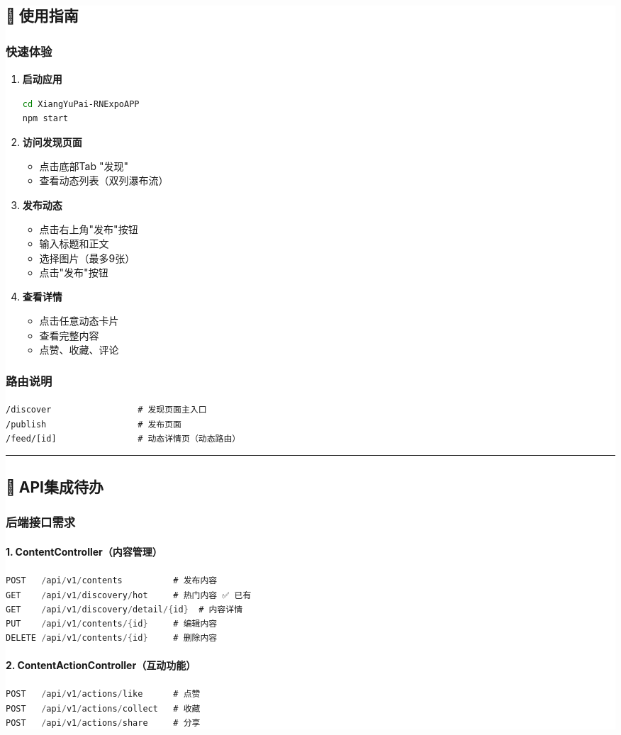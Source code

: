 
## 📱 使用指南

### 快速体验
1. **启动应用**
   ```bash
   cd XiangYuPai-RNExpoAPP
   npm start
   ```

2. **访问发现页面**
   - 点击底部Tab "发现"
   - 查看动态列表（双列瀑布流）

3. **发布动态**
   - 点击右上角"发布"按钮
   - 输入标题和正文
   - 选择图片（最多9张）
   - 点击"发布"按钮

4. **查看详情**
   - 点击任意动态卡片
   - 查看完整内容
   - 点赞、收藏、评论

### 路由说明
```
/discover                 # 发现页面主入口
/publish                  # 发布页面
/feed/[id]                # 动态详情页（动态路由）
```

---

## 🔧 API集成待办

### 后端接口需求

#### 1. ContentController（内容管理）
```java
POST   /api/v1/contents          # 发布内容
GET    /api/v1/discovery/hot     # 热门内容 ✅ 已有
GET    /api/v1/discovery/detail/{id}  # 内容详情
PUT    /api/v1/contents/{id}     # 编辑内容
DELETE /api/v1/contents/{id}     # 删除内容
```

#### 2. ContentActionController（互动功能）
```java
POST   /api/v1/actions/like      # 点赞
POST   /api/v1/actions/collect   # 收藏
POST   /api/v1/actions/share     # 分享
```
